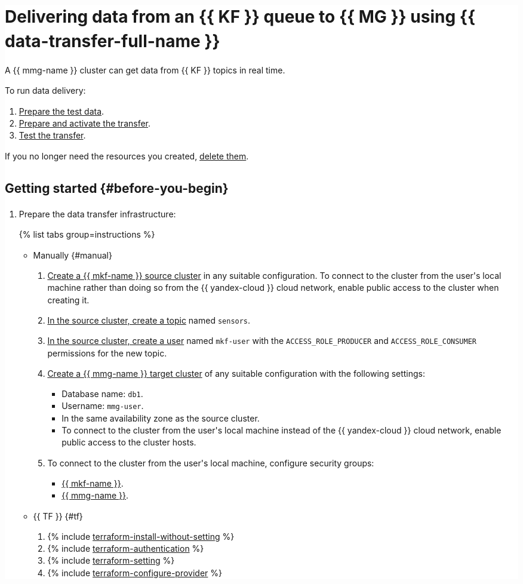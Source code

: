 # Delivering data from an {{ KF }} queue to {{ MG }} using {{ data-transfer-full-name }}


A {{ mmg-name }} cluster can get data from {{ KF }} topics in real time.

To run data delivery:

1. [Prepare the test data](#prepare-data).
1. [Prepare and activate the transfer](#prepare-transfer).
1. [Test the transfer](#verify-transfer).

If you no longer need the resources you created, [delete them](#clear-out).

## Getting started {#before-you-begin}

1. Prepare the data transfer infrastructure:

    {% list tabs group=instructions %}

    - Manually {#manual}

        1. [Create a {{ mkf-name }} source cluster](../../managed-kafka/operations/cluster-create.md) in any suitable configuration. To connect to the cluster from the user's local machine rather than doing so from the {{ yandex-cloud }} cloud network, enable public access to the cluster when creating it.

        1. [In the source cluster, create a topic](../../managed-kafka/operations/cluster-topics.md#create-topic) named `sensors`.

        1. [In the source cluster, create a user](../../managed-kafka/operations/cluster-accounts.md#create-account) named `mkf-user` with the `ACCESS_ROLE_PRODUCER` and `ACCESS_ROLE_CONSUMER` permissions for the new topic.

        1. [Create a {{ mmg-name }} target cluster](../../managed-mongodb/operations/cluster-create.md) of any suitable configuration with the following settings:

            * Database name: `db1`.
            * Username: `mmg-user`.
            * In the same availability zone as the source cluster.
            * To connect to the cluster from the user's local machine instead of the {{ yandex-cloud }} cloud network, enable public access to the cluster hosts.

        
        1. To connect to the cluster from the user's local machine, configure security groups:

            * [{{ mkf-name }}](../../managed-kafka/operations/connect/index.md#configuring-security-groups).
            * [{{ mmg-name }}](../../managed-mongodb/operations/connect/index.md#configuring-security-groups).


    - {{ TF }} {#tf}

        1. {% include [terraform-install-without-setting](../../_includes/mdb/terraform/install-without-setting.md) %}
        1. {% include [terraform-authentication](../../_includes/mdb/terraform/authentication.md) %}
        1. {% include [terraform-setting](../../_includes/mdb/terraform/setting.md) %}
        1. {% include [terraform-configure-provider](../../_includes/mdb/terraform/configure-provider.md) %}
